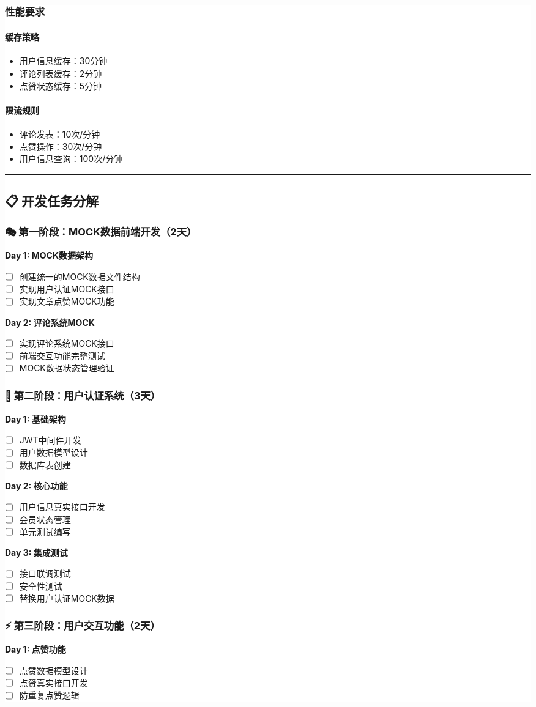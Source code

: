 ### 性能要求

#### 缓存策略
- 用户信息缓存：30分钟
- 评论列表缓存：2分钟
- 点赞状态缓存：5分钟

#### 限流规则
- 评论发表：10次/分钟
- 点赞操作：30次/分钟
- 用户信息查询：100次/分钟

---

## 📋 开发任务分解

### 🎭 第一阶段：MOCK数据前端开发（2天）

**Day 1: MOCK数据架构**
- [ ] 创建统一的MOCK数据文件结构
- [ ] 实现用户认证MOCK接口
- [ ] 实现文章点赞MOCK功能

**Day 2: 评论系统MOCK**
- [ ] 实现评论系统MOCK接口
- [ ] 前端交互功能完整测试
- [ ] MOCK数据状态管理验证

### 🔧 第二阶段：用户认证系统（3天）

**Day 1: 基础架构**
- [ ] JWT中间件开发
- [ ] 用户数据模型设计
- [ ] 数据库表创建

**Day 2: 核心功能**
- [ ] 用户信息真实接口开发
- [ ] 会员状态管理
- [ ] 单元测试编写

**Day 3: 集成测试**
- [ ] 接口联调测试
- [ ] 安全性测试
- [ ] 替换用户认证MOCK数据

### ⚡ 第三阶段：用户交互功能（2天）

**Day 1: 点赞功能**
- [ ] 点赞数据模型设计
- [ ] 点赞真实接口开发
- [ ] 防重复点赞逻辑
